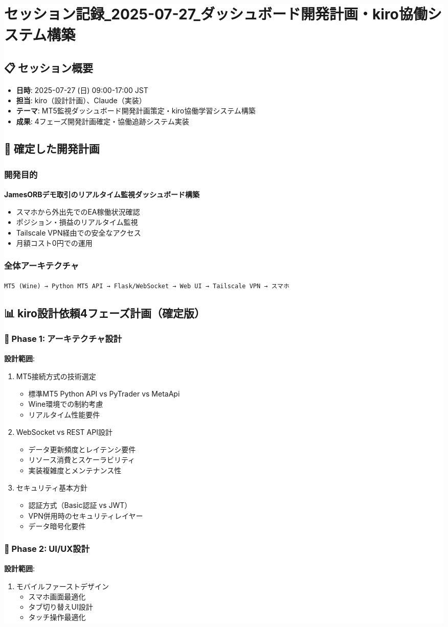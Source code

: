 # セッション記録_2025-07-27_ダッシュボード開発計画・kiro協働システム構築

## 📋 セッション概要
- **日時**: 2025-07-27 (日) 09:00-17:00 JST
- **担当**: kiro（設計計画）、Claude（実装）
- **テーマ**: MT5監視ダッシュボード開発計画策定・kiro協働学習システム構築
- **成果**: 4フェーズ開発計画確定・協働追跡システム実装

## 🎯 確定した開発計画

### 開発目的
**JamesORBデモ取引のリアルタイム監視ダッシュボード構築**
- スマホから外出先でのEA稼働状況確認
- ポジション・損益のリアルタイム監視  
- Tailscale VPN経由での安全なアクセス
- 月額コスト0円での運用

### 全体アーキテクチャ
```
MT5 (Wine) → Python MT5 API → Flask/WebSocket → Web UI → Tailscale VPN → スマホ
```

## 📊 kiro設計依頼4フェーズ計画（確定版）

### 🔧 Phase 1: アーキテクチャ設計
**設計範囲**:
1. MT5接続方式の技術選定
   - 標準MT5 Python API vs PyTrader vs MetaApi
   - Wine環境での制約考慮
   - リアルタイム性能要件

2. WebSocket vs REST API設計
   - データ更新頻度とレイテンシ要件
   - リソース消費とスケーラビリティ
   - 実装複雑度とメンテナンス性

3. セキュリティ基本方針
   - 認証方式（Basic認証 vs JWT）
   - VPN併用時のセキュリティレイヤー
   - データ暗号化要件

### 🎨 Phase 2: UI/UX設計
**設計範囲**:
1. モバイルファーストデザイン
   - スマホ画面最適化
   - タブ切り替えUI設計
   - タッチ操作最適化
